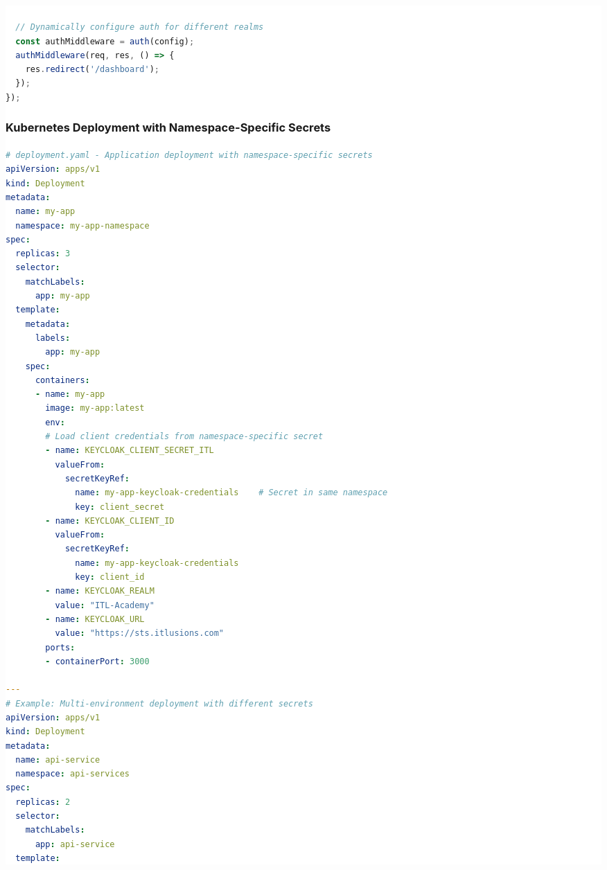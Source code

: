 ```javascript
  
  // Dynamically configure auth for different realms
  const authMiddleware = auth(config);
  authMiddleware(req, res, () => {
    res.redirect('/dashboard');
  });
});
```

### Kubernetes Deployment with Namespace-Specific Secrets

```yaml
# deployment.yaml - Application deployment with namespace-specific secrets
apiVersion: apps/v1
kind: Deployment
metadata:
  name: my-app
  namespace: my-app-namespace
spec:
  replicas: 3
  selector:
    matchLabels:
      app: my-app
  template:
    metadata:
      labels:
        app: my-app
    spec:
      containers:
      - name: my-app
        image: my-app:latest
        env:
        # Load client credentials from namespace-specific secret
        - name: KEYCLOAK_CLIENT_SECRET_ITL
          valueFrom:
            secretKeyRef:
              name: my-app-keycloak-credentials    # Secret in same namespace
              key: client_secret
        - name: KEYCLOAK_CLIENT_ID
          valueFrom:
            secretKeyRef:
              name: my-app-keycloak-credentials
              key: client_id
        - name: KEYCLOAK_REALM
          value: "ITL-Academy"
        - name: KEYCLOAK_URL
          value: "https://sts.itlusions.com"
        ports:
        - containerPort: 3000

---
# Example: Multi-environment deployment with different secrets
apiVersion: apps/v1
kind: Deployment
metadata:
  name: api-service
  namespace: api-services
spec:
  replicas: 2
  selector:
    matchLabels:
      app: api-service
  template:
```